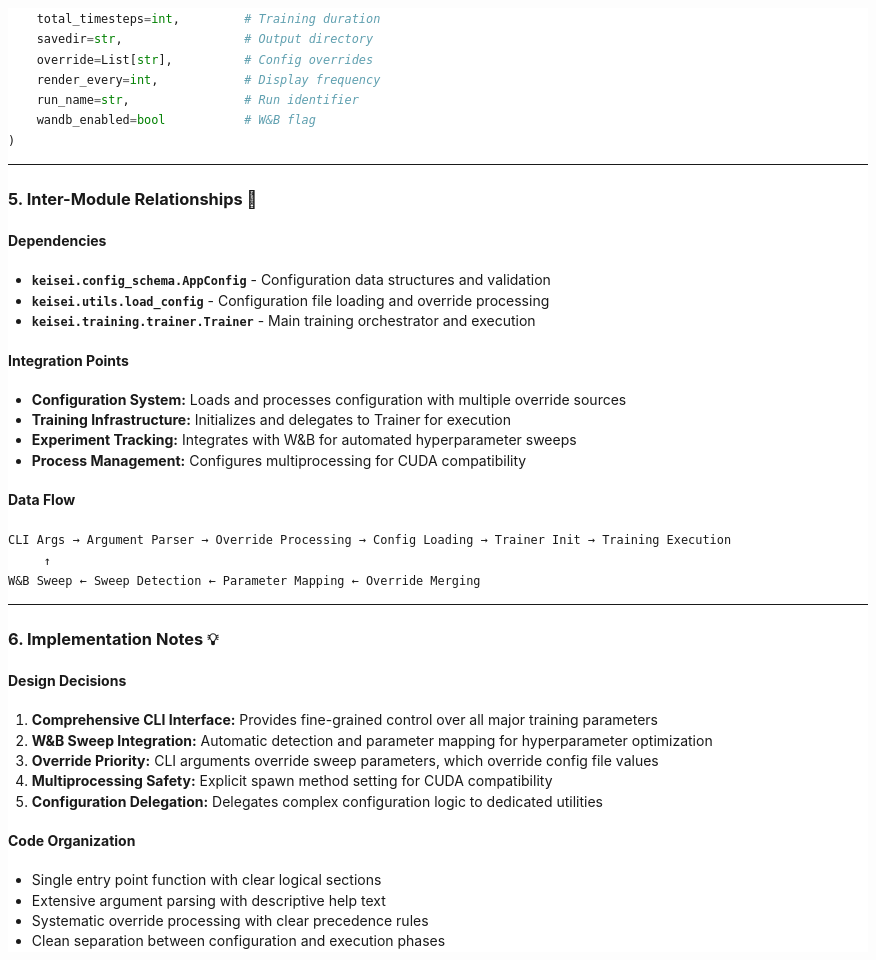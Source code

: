 ```python
    total_timesteps=int,         # Training duration
    savedir=str,                 # Output directory
    override=List[str],          # Config overrides
    render_every=int,            # Display frequency
    run_name=str,                # Run identifier
    wandb_enabled=bool           # W&B flag
)
```

---

### 5. Inter-Module Relationships 🔗

#### Dependencies
- **`keisei.config_schema.AppConfig`** - Configuration data structures and validation
- **`keisei.utils.load_config`** - Configuration file loading and override processing
- **`keisei.training.trainer.Trainer`** - Main training orchestrator and execution

#### Integration Points
- **Configuration System:** Loads and processes configuration with multiple override sources
- **Training Infrastructure:** Initializes and delegates to Trainer for execution
- **Experiment Tracking:** Integrates with W&B for automated hyperparameter sweeps
- **Process Management:** Configures multiprocessing for CUDA compatibility

#### Data Flow
```
CLI Args → Argument Parser → Override Processing → Config Loading → Trainer Init → Training Execution
     ↑
W&B Sweep ← Sweep Detection ← Parameter Mapping ← Override Merging
```

---

### 6. Implementation Notes 💡

#### Design Decisions
1. **Comprehensive CLI Interface:** Provides fine-grained control over all major training parameters
2. **W&B Sweep Integration:** Automatic detection and parameter mapping for hyperparameter optimization
3. **Override Priority:** CLI arguments override sweep parameters, which override config file values
4. **Multiprocessing Safety:** Explicit spawn method setting for CUDA compatibility
5. **Configuration Delegation:** Delegates complex configuration logic to dedicated utilities

#### Code Organization
- Single entry point function with clear logical sections
- Extensive argument parsing with descriptive help text
- Systematic override processing with clear precedence rules
- Clean separation between configuration and execution phases

